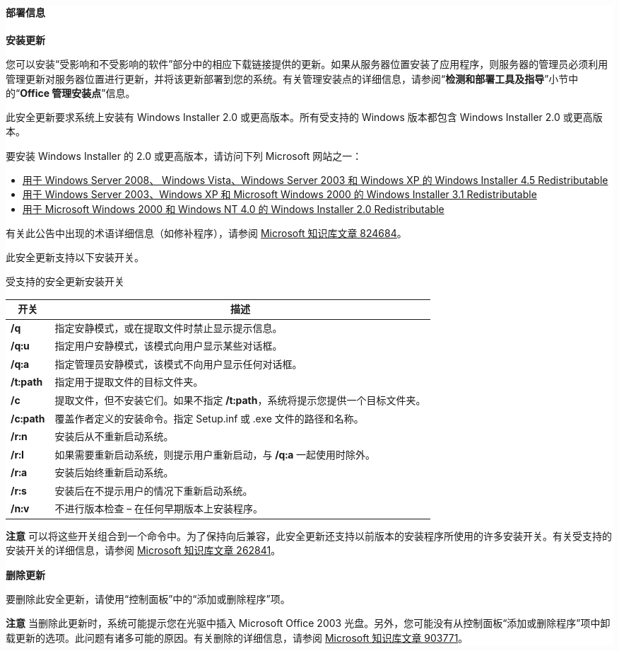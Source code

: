 #### 部署信息
  
**安装更新**
  
您可以安装“受影响和不受影响的软件”部分中的相应下载链接提供的更新。如果从服务器位置安装了应用程序，则服务器的管理员必须利用管理更新对服务器位置进行更新，并将该更新部署到您的系统。有关管理安装点的详细信息，请参阅“**检测和部署工具及指导**”小节中的“**Office 管理安装点**”信息。
  
此安全更新要求系统上安装有 Windows Installer 2.0 或更高版本。所有受支持的 Windows 版本都包含 Windows Installer 2.0 或更高版本。
  
要安装 Windows Installer 的 2.0 或更高版本，请访问下列 Microsoft 网站之一：
  
-   [用于 Windows Server 2008、 Windows Vista、Windows Server 2003 和 Windows XP 的 Windows Installer 4.5 Redistributable](https://www.microsoft.com/download/details.aspx?familyid=5a58b56f-60b6-4412-95b9-54d056d6f9f4&displaylang=en)  
-   [用于 Windows Server 2003、Windows XP 和 Microsoft Windows 2000 的 Windows Installer 3.1 Redistributable](https://www.microsoft.com/download/details.aspx?familyid=889482fc-5f56-4a38-b838-de776fd4138c&displaylang=en)  
-   [用于 Microsoft Windows 2000 和 Windows NT 4.0 的 Windows Installer 2.0 Redistributable](http://go.microsoft.com/fwlink/?linkid=33338)
  
有关此公告中出现的术语详细信息（如修补程序），请参阅 [Microsoft 知识库文章 824684](http://support.microsoft.com/kb/824684)。
  
此安全更新支持以下安装开关。

受支持的安全更新安装开关

| 开关        | 描述                                                                             |  
|-------------|----------------------------------------------------------------------------------|  
| **/q**      | 指定安静模式，或在提取文件时禁止显示提示信息。                                   |  
| **/q:u**    | 指定用户安静模式，该模式向用户显示某些对话框。                                   |  
| **/q:a**    | 指定管理员安静模式，该模式不向用户显示任何对话框。                               |  
| **/t:path** | 指定用于提取文件的目标文件夹。                                                   |  
| **/c**      | 提取文件，但不安装它们。如果不指定 **/t:path**，系统将提示您提供一个目标文件夹。 |  
| **/c:path** | 覆盖作者定义的安装命令。指定 Setup.inf 或 .exe 文件的路径和名称。                |  
| **/r:n**    | 安装后从不重新启动系统。                                                         |  
| **/r:I**    | 如果需要重新启动系统，则提示用户重新启动，与 **/q:a** 一起使用时除外。           |  
| **/r:a**    | 安装后始终重新启动系统。                                                         |  
| **/r:s**    | 安装后在不提示用户的情况下重新启动系统。                                         |  
| **/n:v**    | 不进行版本检查 – 在任何早期版本上安装程序。                                      |
  
**注意** 可以将这些开关组合到一个命令中。为了保持向后兼容，此安全更新还支持以前版本的安装程序所使用的许多安装开关。有关受支持的安装开关的详细信息，请参阅 [Microsoft 知识库文章 262841](http://support.microsoft.com/kb/262841)。
  
**删除更新**
  
要删除此安全更新，请使用“控制面板”中的“添加或删除程序”项。
  
**注意** 当删除此更新时，系统可能提示您在光驱中插入 Microsoft Office 2003 光盘。另外，您可能没有从控制面板“添加或删除程序”项中卸载更新的选项。此问题有诸多可能的原因。有关删除的详细信息，请参阅 [Microsoft 知识库文章 903771](http://support.microsoft.com/kb/903771)。
  